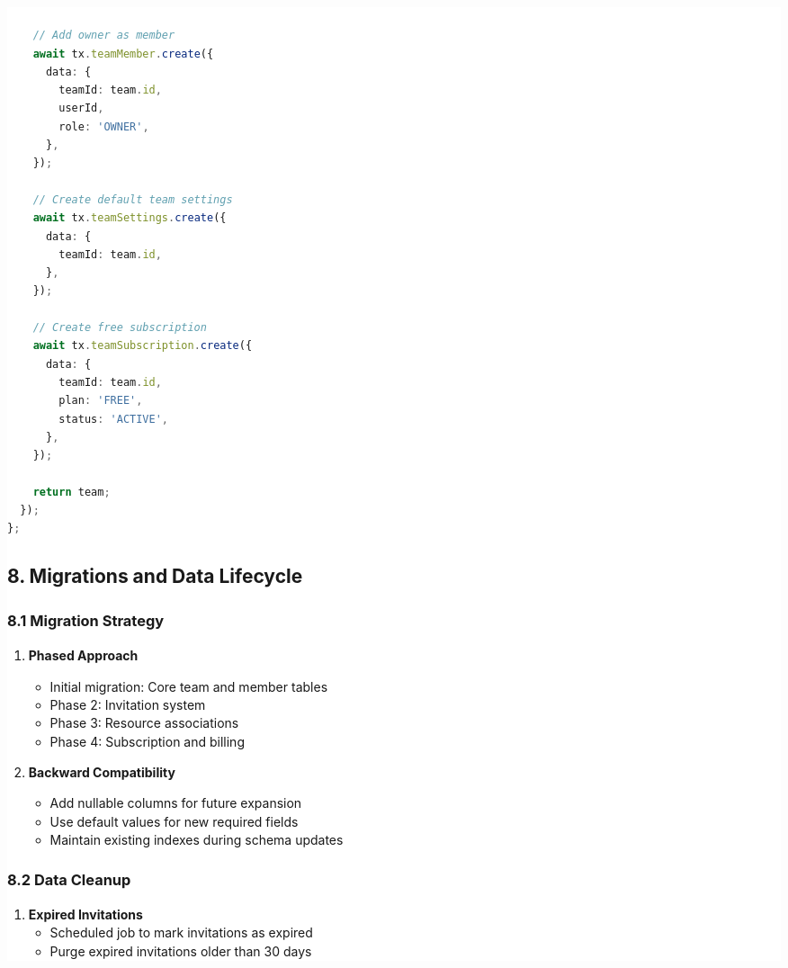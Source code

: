 ```typescript
    
    // Add owner as member
    await tx.teamMember.create({
      data: {
        teamId: team.id,
        userId,
        role: 'OWNER',
      },
    });
    
    // Create default team settings
    await tx.teamSettings.create({
      data: {
        teamId: team.id,
      },
    });
    
    // Create free subscription
    await tx.teamSubscription.create({
      data: {
        teamId: team.id,
        plan: 'FREE',
        status: 'ACTIVE',
      },
    });
    
    return team;
  });
};
```

## 8. Migrations and Data Lifecycle

### 8.1 Migration Strategy

1. **Phased Approach**
   - Initial migration: Core team and member tables
   - Phase 2: Invitation system
   - Phase 3: Resource associations
   - Phase 4: Subscription and billing

2. **Backward Compatibility**
   - Add nullable columns for future expansion
   - Use default values for new required fields
   - Maintain existing indexes during schema updates

### 8.2 Data Cleanup

1. **Expired Invitations**
   - Scheduled job to mark invitations as expired
   - Purge expired invitations older than 30 days
